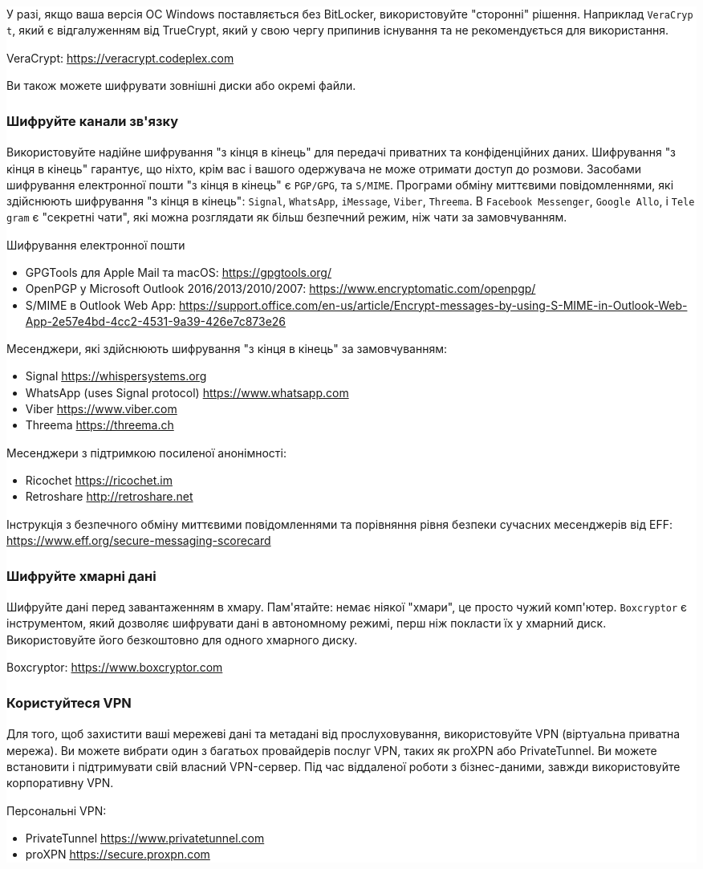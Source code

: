 У разі, якщо ваша версія ОС Windows поставляється без BitLocker, використовуйте "сторонні" рішення. Наприклад `VeraCrypt`, який є відгалуженням від TrueCrypt, який у свою чергу припинив існування та не рекомендується для використання.

VeraCrypt: https://veracrypt.codeplex.com

Ви також можете шифрувати зовнішні диски або окремі файли.

### Шифруйте канали зв'язку

Використовуйте надійне шифрування "з кінця в кінець" для передачі приватних та конфіденційних даних. Шифрування "з кінця в кінець" гарантує, що ніхто, крім вас і вашого одержувача не може отримати доступ до розмови. Засобами шифрування електронної пошти "з кінця в кінець" є `PGP/GPG`, та `S/MIME`. Програми обміну миттєвими повідомленнями, які здійснюють шифрування "з кінця в кінець":  `Signal`, `WhatsApp`, `iMessage`, `Viber`, `Threema`. В `Facebook Messenger`, `Google Allo`, і `Telegram` є "секретні чати", які можна розглядати як більш безпечний режим, ніж чати за замовчуванням.

Шифрування електронної пошти

- GPGTools для Apple Mail та macOS: https://gpgtools.org/
- OpenPGP у Microsoft Outlook 2016/2013/2010/2007: https://www.encryptomatic.com/openpgp/
- S/MIME в Outlook Web App: https://support.office.com/en-us/article/Encrypt-messages-by-using-S-MIME-in-Outlook-Web-App-2e57e4bd-4cc2-4531-9a39-426e7c873e26

Месенджери, які здійснюють шифрування "з кінця в кінець" за замовчуванням:

- Signal https://whispersystems.org
- WhatsApp (uses Signal protocol) https://www.whatsapp.com
- Viber https://www.viber.com
- Threema https://threema.ch

Месенджери з підтримкою посиленої анонімності:
	
- Ricochet https://ricochet.im
- Retroshare http://retroshare.net

Інструкція з безпечного обміну миттєвими повідомленнями та порівняння рівня безпеки сучасних месенджерів від EFF: https://www.eff.org/secure-messaging-scorecard

### Шифруйте хмарні дані

Шифруйте дані перед завантаженням в хмару. Пам'ятайте: немає ніякої "хмари", це просто чужий комп'ютер. `Boxcryptor` є інструментом, який дозволяє шифрувати дані в автономному режимі, перш ніж покласти їх у хмарний диск. Використовуйте його безкоштовно для одного хмарного диску.

Boxcryptor: https://www.boxcryptor.com

### Користуйтеся VPN

Для того, щоб захистити ваші мережеві дані та метадані від прослуховування, використовуйте VPN (віртуальна приватна мережа). Ви можете вибрати один з багатьох провайдерів послуг VPN, таких як proXPN або PrivateTunnel. Ви можете встановити і підтримувати свій власний VPN-сервер. Під час віддаленої роботи з бізнес-даними, завжди використовуйте корпоративну VPN.
	
Персональні VPN:

- PrivateTunnel https://www.privatetunnel.com
- proXPN https://secure.proxpn.com
